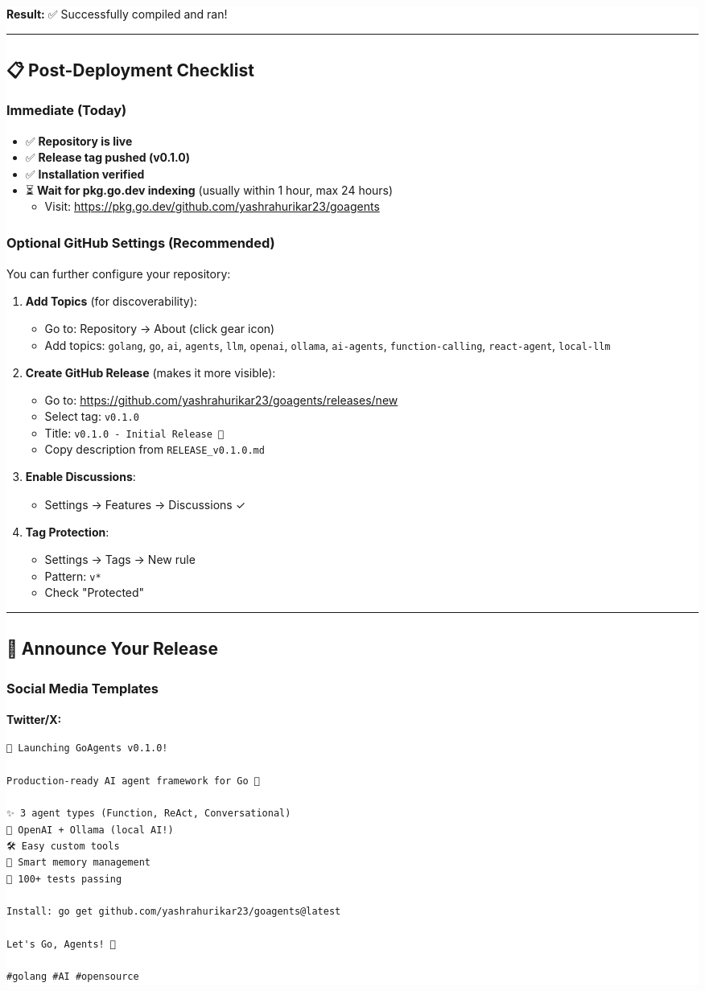 **Result:** ✅ Successfully compiled and ran!

---

## 📋 Post-Deployment Checklist

### Immediate (Today)

- ✅ **Repository is live**
- ✅ **Release tag pushed (v0.1.0)**
- ✅ **Installation verified**
- ⏳ **Wait for pkg.go.dev indexing** (usually within 1 hour, max 24 hours)
  - Visit: https://pkg.go.dev/github.com/yashrahurikar23/goagents

### Optional GitHub Settings (Recommended)

You can further configure your repository:

1. **Add Topics** (for discoverability):
   - Go to: Repository → About (click gear icon)
   - Add topics: `golang`, `go`, `ai`, `agents`, `llm`, `openai`, `ollama`, `ai-agents`, `function-calling`, `react-agent`, `local-llm`

2. **Create GitHub Release** (makes it more visible):
   - Go to: https://github.com/yashrahurikar23/goagents/releases/new
   - Select tag: `v0.1.0`
   - Title: `v0.1.0 - Initial Release 🚀`
   - Copy description from `RELEASE_v0.1.0.md`

3. **Enable Discussions**:
   - Settings → Features → Discussions ✓

4. **Tag Protection**:
   - Settings → Tags → New rule
   - Pattern: `v*`
   - Check "Protected"

---

## 📢 Announce Your Release

### Social Media Templates

**Twitter/X:**
```
🚀 Launching GoAgents v0.1.0!

Production-ready AI agent framework for Go 🎉

✨ 3 agent types (Function, ReAct, Conversational)
🔌 OpenAI + Ollama (local AI!)
🛠️ Easy custom tools
💾 Smart memory management
🧪 100+ tests passing

Install: go get github.com/yashrahurikar23/goagents@latest

Let's Go, Agents! 🚀

#golang #AI #opensource
```
